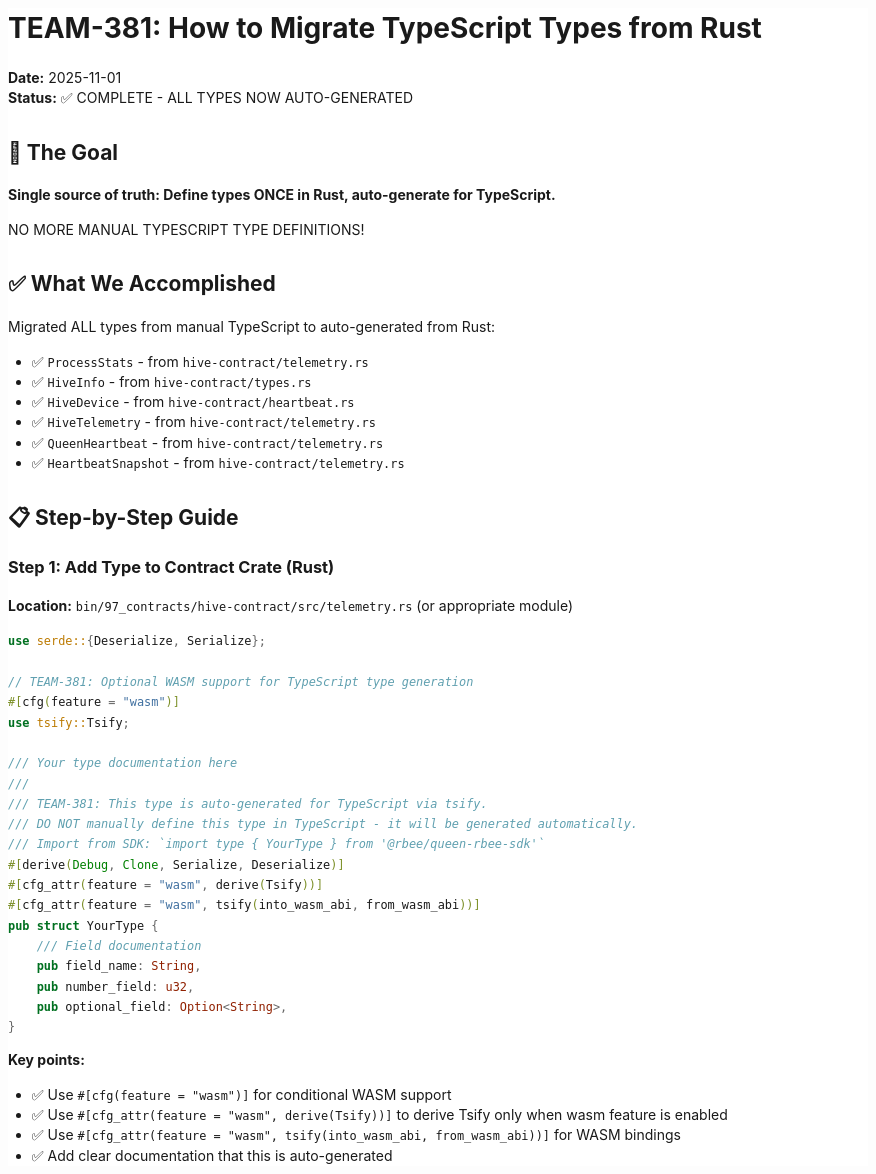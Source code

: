 # TEAM-381: How to Migrate TypeScript Types from Rust

**Date:** 2025-11-01  
**Status:** ✅ COMPLETE - ALL TYPES NOW AUTO-GENERATED

## 🎯 The Goal

**Single source of truth: Define types ONCE in Rust, auto-generate for TypeScript.**

NO MORE MANUAL TYPESCRIPT TYPE DEFINITIONS!

## ✅ What We Accomplished

Migrated ALL types from manual TypeScript to auto-generated from Rust:
- ✅ `ProcessStats` - from `hive-contract/telemetry.rs`
- ✅ `HiveInfo` - from `hive-contract/types.rs`
- ✅ `HiveDevice` - from `hive-contract/heartbeat.rs`
- ✅ `HiveTelemetry` - from `hive-contract/telemetry.rs`
- ✅ `QueenHeartbeat` - from `hive-contract/telemetry.rs`
- ✅ `HeartbeatSnapshot` - from `hive-contract/telemetry.rs`

## 📋 Step-by-Step Guide

### Step 1: Add Type to Contract Crate (Rust)

**Location:** `bin/97_contracts/hive-contract/src/telemetry.rs` (or appropriate module)

```rust
use serde::{Deserialize, Serialize};

// TEAM-381: Optional WASM support for TypeScript type generation
#[cfg(feature = "wasm")]
use tsify::Tsify;

/// Your type documentation here
/// 
/// TEAM-381: This type is auto-generated for TypeScript via tsify.
/// DO NOT manually define this type in TypeScript - it will be generated automatically.
/// Import from SDK: `import type { YourType } from '@rbee/queen-rbee-sdk'`
#[derive(Debug, Clone, Serialize, Deserialize)]
#[cfg_attr(feature = "wasm", derive(Tsify))]
#[cfg_attr(feature = "wasm", tsify(into_wasm_abi, from_wasm_abi))]
pub struct YourType {
    /// Field documentation
    pub field_name: String,
    pub number_field: u32,
    pub optional_field: Option<String>,
}
```

**Key points:**
- ✅ Use `#[cfg(feature = "wasm")]` for conditional WASM support
- ✅ Use `#[cfg_attr(feature = "wasm", derive(Tsify))]` to derive Tsify only when wasm feature is enabled
- ✅ Use `#[cfg_attr(feature = "wasm", tsify(into_wasm_abi, from_wasm_abi))]` for WASM bindings
- ✅ Add clear documentation that this is auto-generated
